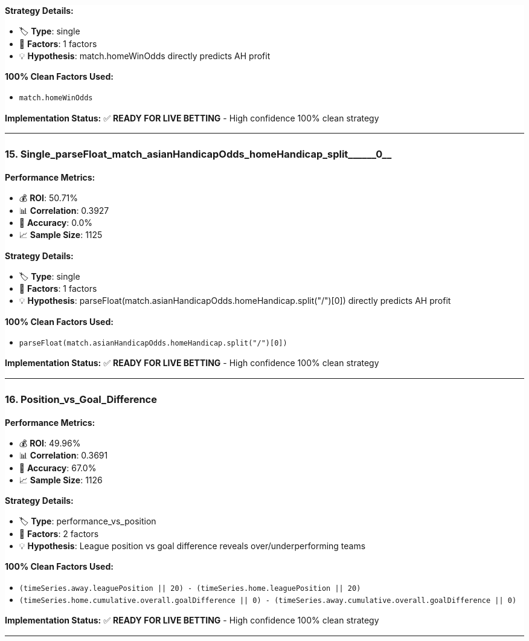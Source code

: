 **Strategy Details:**
- 🏷️ **Type**: single
- 🧠 **Factors**: 1 factors
- 💡 **Hypothesis**: match.homeWinOdds directly predicts AH profit

**100% Clean Factors Used:**
  - `match.homeWinOdds`

**Implementation Status:**
✅ **READY FOR LIVE BETTING** - High confidence 100% clean strategy

---

### 15. Single_parseFloat_match_asianHandicapOdds_homeHandicap_split______0__

**Performance Metrics:**
- 💰 **ROI**: 50.71%
- 📊 **Correlation**: 0.3927
- 🎯 **Accuracy**: 0.0%
- 📈 **Sample Size**: 1125

**Strategy Details:**
- 🏷️ **Type**: single
- 🧠 **Factors**: 1 factors
- 💡 **Hypothesis**: parseFloat(match.asianHandicapOdds.homeHandicap.split("/")[0]) directly predicts AH profit

**100% Clean Factors Used:**
  - `parseFloat(match.asianHandicapOdds.homeHandicap.split("/")[0])`

**Implementation Status:**
✅ **READY FOR LIVE BETTING** - High confidence 100% clean strategy

---

### 16. Position_vs_Goal_Difference

**Performance Metrics:**
- 💰 **ROI**: 49.96%
- 📊 **Correlation**: 0.3691
- 🎯 **Accuracy**: 67.0%
- 📈 **Sample Size**: 1126

**Strategy Details:**
- 🏷️ **Type**: performance_vs_position
- 🧠 **Factors**: 2 factors
- 💡 **Hypothesis**: League position vs goal difference reveals over/underperforming teams

**100% Clean Factors Used:**
  - `(timeSeries.away.leaguePosition || 20) - (timeSeries.home.leaguePosition || 20)`
  - `(timeSeries.home.cumulative.overall.goalDifference || 0) - (timeSeries.away.cumulative.overall.goalDifference || 0)`

**Implementation Status:**
✅ **READY FOR LIVE BETTING** - High confidence 100% clean strategy

---